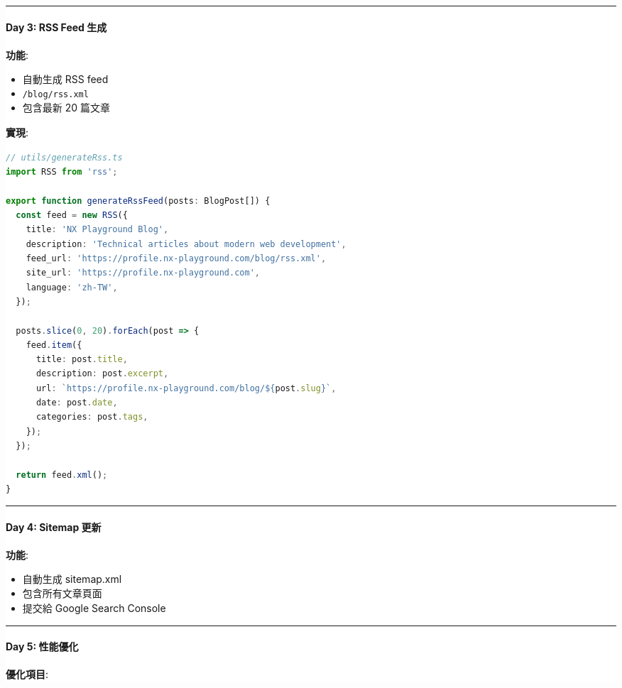 
---

#### Day 3: RSS Feed 生成

**功能**:

- 自動生成 RSS feed
- `/blog/rss.xml`
- 包含最新 20 篇文章

**實現**:

```typescript
// utils/generateRss.ts
import RSS from 'rss';

export function generateRssFeed(posts: BlogPost[]) {
  const feed = new RSS({
    title: 'NX Playground Blog',
    description: 'Technical articles about modern web development',
    feed_url: 'https://profile.nx-playground.com/blog/rss.xml',
    site_url: 'https://profile.nx-playground.com',
    language: 'zh-TW',
  });

  posts.slice(0, 20).forEach(post => {
    feed.item({
      title: post.title,
      description: post.excerpt,
      url: `https://profile.nx-playground.com/blog/${post.slug}`,
      date: post.date,
      categories: post.tags,
    });
  });

  return feed.xml();
}
```

---

#### Day 4: Sitemap 更新

**功能**:

- 自動生成 sitemap.xml
- 包含所有文章頁面
- 提交給 Google Search Console

---

#### Day 5: 性能優化

**優化項目**:
